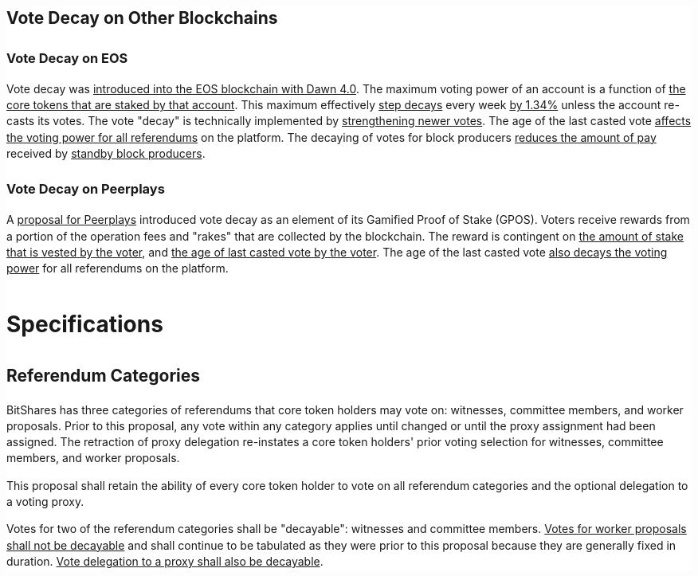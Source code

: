 ## Vote Decay on Other Blockchains

### <div id="eos-vote-decay" /> Vote Decay on EOS

Vote decay was [introduced into the EOS blockchain with Dawn 4.0](https://medium.com/@auroraeos/understanding-eos-vote-decay-e50c58b56658).  The maximum voting power of an account is a function of [the core tokens that are staked by that account](https://github.com/eosio/eos/eosio.system/blob/bfd1793032ed69bba8047b4807f692eaed2ed5e5/eosio.system/src/voting.cpp#L228).  This maximum effectively [step decays](https://github.com/eosio/eos/eosio.system/blob/bfd1793032ed69bba8047b4807f692eaed2ed5e5/eosio.system/src/voting.cpp#L122-126) every week [by 1.34%](https://www.eoscanada.com/en/how-is-your-vote-strength-calculated-on-eos) unless the account re-casts its votes.  The vote "decay" is technically implemented by [strengthening newer votes](https://github.com/eosio/eos/eosio.system/blob/bfd1793032ed69bba8047b4807f692eaed2ed5e5/eosio.system/src/voting.cpp#L122-126).  The age of the last casted vote [affects the voting power for all referendums](https://github.com/eosio/eos/eosio.system/blob/bfd1793032ed69bba8047b4807f692eaed2ed5e5/eosio.system/src/voting.cpp#L200-319) on the platform.  The decaying of votes for block producers [reduces the amount of pay](https://github.com/eosio/eos/eosio.system/blob/bfd1793032ed69bba8047b4807f692eaed2ed5e5/eosio.system/src/producer_pay.cpp#L153-171) received by [standby block producers](https://medium.com/eostribe/how-eos-block-producers-are-paid-7b2a1216eb2b).

### <div id="peerplays-vote-decay" /> Vote Decay on Peerplays

A [proposal for Peerplays](https://github.com/peerplays-network/pips/blob/master/pip-0002.md) introduced vote decay as an element of its Gamified Proof of Stake (GPOS).  Voters receive rewards from a portion of the operation fees and "rakes" that are collected by the blockchain.  The reward is contingent on [the amount of stake that is vested by the voter](https://github.com/peerplays-network/peerplays/blob/78dcc7df7316a0fcae8c14b7b648b88caa956326/libraries/chain/db_maint.cpp#L1072-1080), and [the age of last casted vote by the voter](https://github.com/peerplays-network/peerplays/blob/78dcc7df7316a0fcae8c14b7b648b88caa956326/libraries/chain/db_maint.cpp#L726-791).  The age of the last casted vote [also decays the voting power](https://github.com/peerplays-network/peerplays/blob/78dcc7df7316a0fcae8c14b7b648b88caa956326/libraries/chain/db_maint.cpp#L1446-1447) for all referendums on the platform.


# Specifications

## <div id="referendum-categories" /> Referendum Categories

BitShares has three categories of referendums that core token holders may vote on: witnesses, committee members, and worker proposals.  Prior to this proposal, any vote within any category applies until changed or until the proxy assignment had been assigned.  The retraction of proxy delegation re-instates a core token holders' prior voting selection for witnesses, committee members, and worker proposals.

This proposal shall retain the ability of every core token holder to vote on all referendum categories and the optional delegation to a voting proxy.

Votes for two of the referendum categories shall be "decayable": witnesses and committee members.  [Votes for worker proposals shall not be decayable](#out-of-scope) and shall continue to be tabulated as they were prior to this proposal because they are generally fixed in duration.  [Vote delegation to a proxy shall also be decayable](#proxy-power).

